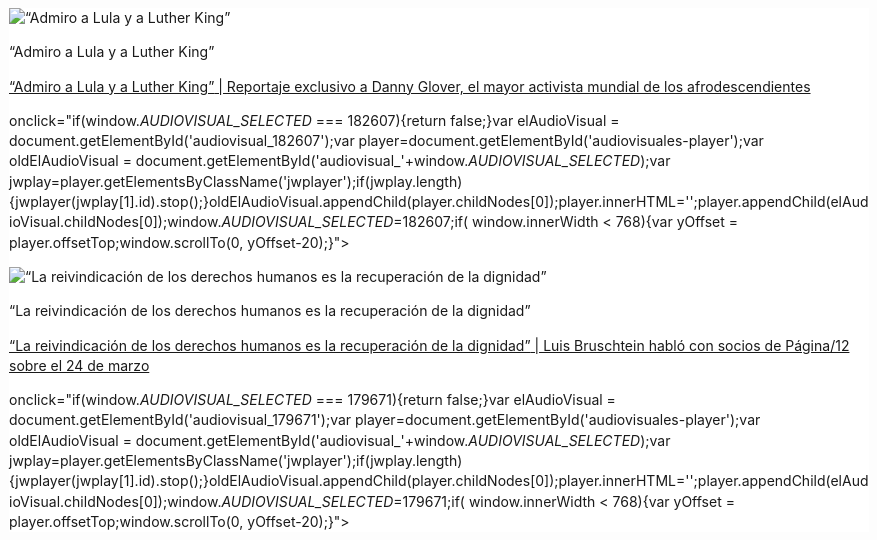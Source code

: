 



![](https://images.pagina12.com.ar/styles/focal130x98/public/2019-03/na21fo01c.jpg?itok=tyulwnF0 "“Admiro a Lula y a Luther King”")




“Admiro a Lula y a Luther King”











[<span>“Admiro a Lula y a Luther King”</span> | Reportaje exclusivo a
Danny Glover, el mayor activista mundial de los
afrodescendientes](https://www.pagina12.com.ar/182927-admiro-a-lula-y-a-luther-king)





onclick="if(window._AUDIOVISUAL_SELECTED_ === 182607){return false;}var elAudioVisual = document.getElementById('audiovisual_182607');var player=document.getElementById('audiovisuales-player');var oldElAudioVisual = document.getElementById('audiovisual_'+window._AUDIOVISUAL_SELECTED_);var jwplay=player.getElementsByClassName('jwplayer');if(jwplay.length){jwplayer(jwplay[1].id).stop();}oldElAudioVisual.appendChild(player.childNodes[0]);player.innerHTML='';player.appendChild(elAudioVisual.childNodes[0]);window._AUDIOVISUAL_SELECTED_=182607;if( window.innerWidth &lt; 768){var yOffset = player.offsetTop;window.scrollTo(0, yOffset-20);}">





![](https://images.pagina12.com.ar/styles/focal130x98/public/2019-03/luis-bruschtein.jpg?itok=fLabVGfz "“La reivindicación de los derechos humanos es la recuperación de la dignidad”")




“La reivindicación de los derechos humanos es la recuperación de la
dignidad”











[<span>“La reivindicación de los derechos humanos es la recuperación de
la dignidad”</span> | Luis Bruschtein habló con socios de Página/12
sobre el 24 de
marzo](https://www.pagina12.com.ar/182607-la-reivindicacion-de-los-derechos-humanos-es-la-recuperacion)





onclick="if(window._AUDIOVISUAL_SELECTED_ === 179671){return false;}var elAudioVisual = document.getElementById('audiovisual_179671');var player=document.getElementById('audiovisuales-player');var oldElAudioVisual = document.getElementById('audiovisual_'+window._AUDIOVISUAL_SELECTED_);var jwplay=player.getElementsByClassName('jwplayer');if(jwplay.length){jwplayer(jwplay[1].id).stop();}oldElAudioVisual.appendChild(player.childNodes[0]);player.innerHTML='';player.appendChild(elAudioVisual.childNodes[0]);window._AUDIOVISUAL_SELECTED_=179671;if( window.innerWidth &lt; 768){var yOffset = player.offsetTop;window.scrollTo(0, yOffset-20);}">

